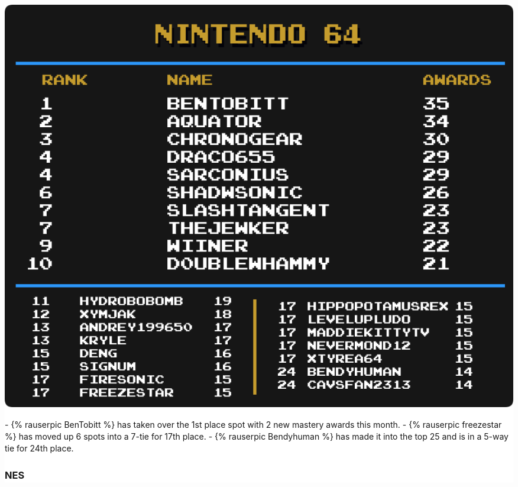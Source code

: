   <img src="img/TopMasteries/NINTENDO_64.png" />
</p>
- {% rauserpic BenTobitt %} has taken over the 1st place spot with 2 new mastery awards this month.
- {% rauserpic freezestar %} has moved up 6 spots into a 7-tie for 17th place.
- {% rauserpic Bendyhuman %} has made it into the top 25 and is in a 5-way tie for 24th place.


### NES

<p align="center">